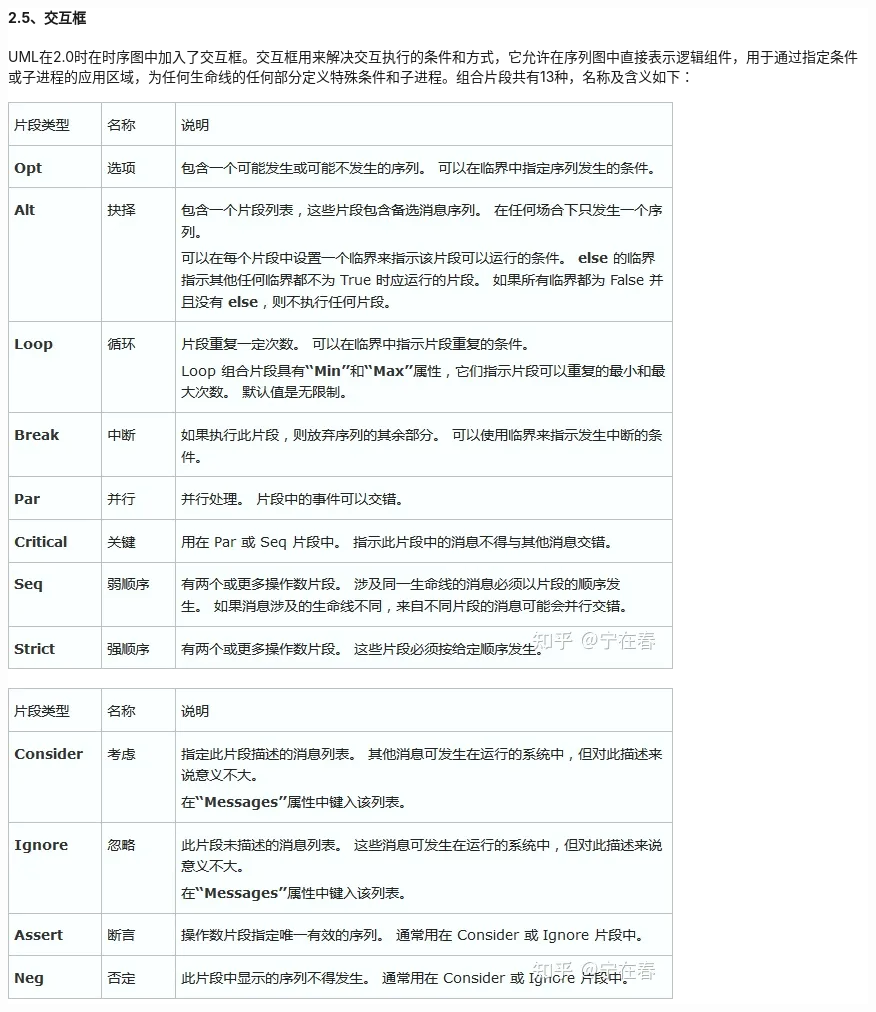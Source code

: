 

#### 2.5、交互框

UML在2.0时在时序图中加入了交互框。交互框用来解决交互执行的条件和方式，它允许在序列图中直接表示逻辑组件，用于通过指定条件或子进程的应用区域，为任何生命线的任何部分定义特殊条件和子进程。组合片段共有13种，名称及含义如下：



![img](软件分析设计与建模.assets/v2-5456d9729a7ec2c3cbb39553242139c3_720w.webp)





![img](软件分析设计与建模.assets/v2-ffc3cfec179e02dd4fadf36b561ff369_720w.webp)
